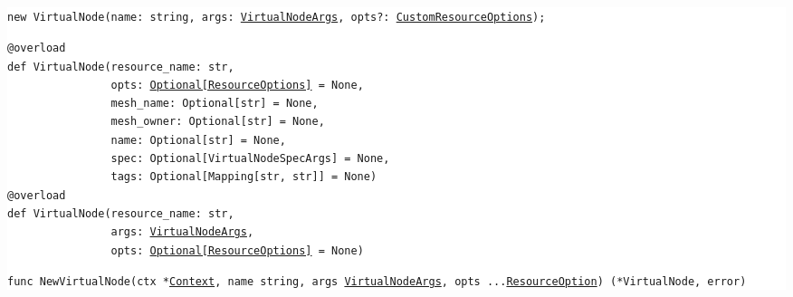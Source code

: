 
<div>
<pulumi-choosable type="language" values="javascript,typescript">
<div class="highlight"><pre class="chroma"><code class="language-typescript" data-lang="typescript"><span class="k">new </span><span class="nx">VirtualNode</span><span class="p">(</span><span class="nx">name</span><span class="p">:</span> <span class="nx">string</span><span class="p">,</span> <span class="nx">args</span><span class="p">:</span> <span class="nx"><a href="#inputs">VirtualNodeArgs</a></span><span class="p">,</span> <span class="nx">opts</span><span class="p">?:</span> <span class="nx"><a href="/docs/reference/pkg/nodejs/pulumi/pulumi/#CustomResourceOptions">CustomResourceOptions</a></span><span class="p">);</span></code></pre></div>
</pulumi-choosable>
</div>

<div>
<pulumi-choosable type="language" values="python">
<div class="highlight"><pre class="chroma"><code class="language-python" data-lang="python"><span class=nd>@overload</span>
<span class="k">def </span><span class="nx">VirtualNode</span><span class="p">(</span><span class="nx">resource_name</span><span class="p">:</span> <span class="nx">str</span><span class="p">,</span>
                <span class="nx">opts</span><span class="p">:</span> <span class="nx"><a href="/docs/reference/pkg/python/pulumi/#pulumi.ResourceOptions">Optional[ResourceOptions]</a></span> = None<span class="p">,</span>
                <span class="nx">mesh_name</span><span class="p">:</span> <span class="nx">Optional[str]</span> = None<span class="p">,</span>
                <span class="nx">mesh_owner</span><span class="p">:</span> <span class="nx">Optional[str]</span> = None<span class="p">,</span>
                <span class="nx">name</span><span class="p">:</span> <span class="nx">Optional[str]</span> = None<span class="p">,</span>
                <span class="nx">spec</span><span class="p">:</span> <span class="nx">Optional[VirtualNodeSpecArgs]</span> = None<span class="p">,</span>
                <span class="nx">tags</span><span class="p">:</span> <span class="nx">Optional[Mapping[str, str]]</span> = None<span class="p">)</span>
<span class=nd>@overload</span>
<span class="k">def </span><span class="nx">VirtualNode</span><span class="p">(</span><span class="nx">resource_name</span><span class="p">:</span> <span class="nx">str</span><span class="p">,</span>
                <span class="nx">args</span><span class="p">:</span> <span class="nx"><a href="#inputs">VirtualNodeArgs</a></span><span class="p">,</span>
                <span class="nx">opts</span><span class="p">:</span> <span class="nx"><a href="/docs/reference/pkg/python/pulumi/#pulumi.ResourceOptions">Optional[ResourceOptions]</a></span> = None<span class="p">)</span></code></pre></div>
</pulumi-choosable>
</div>

<div>
<pulumi-choosable type="language" values="go">
<div class="highlight"><pre class="chroma"><code class="language-go" data-lang="go"><span class="k">func </span><span class="nx">NewVirtualNode</span><span class="p">(</span><span class="nx">ctx</span><span class="p"> *</span><span class="nx"><a href="https://pkg.go.dev/github.com/pulumi/pulumi/sdk/v3/go/pulumi?tab=doc#Context">Context</a></span><span class="p">,</span> <span class="nx">name</span><span class="p"> </span><span class="nx">string</span><span class="p">,</span> <span class="nx">args</span><span class="p"> </span><span class="nx"><a href="#inputs">VirtualNodeArgs</a></span><span class="p">,</span> <span class="nx">opts</span><span class="p"> ...</span><span class="nx"><a href="https://pkg.go.dev/github.com/pulumi/pulumi/sdk/v3/go/pulumi?tab=doc#ResourceOption">ResourceOption</a></span><span class="p">) (*<span class="nx">VirtualNode</span>, error)</span></code></pre></div>
</pulumi-choosable>
</div>
